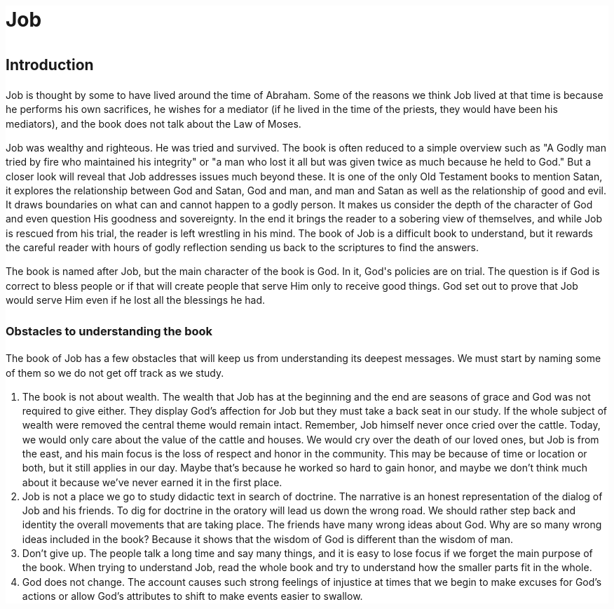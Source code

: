 # Job

## Introduction

Job is thought by some to have lived around the time of Abraham. Some of the reasons we think Job lived at that time is because he performs his own sacrifices, he wishes for a mediator (if he lived in the time of the priests, they would have been his mediators), and the book does not talk about the Law of Moses.

Job was wealthy and righteous. He was tried and survived. The book is often reduced to a simple overview such as "A Godly man tried by fire who maintained his integrity" or "a man who lost it all but was given twice as much because he held to God." But a closer look will reveal that Job addresses issues much beyond these. It is one of the only Old Testament books to mention Satan, it explores the relationship between God and Satan, God and man, and man and Satan as well as the relationship of good and evil. It draws boundaries on what can and cannot happen to a godly person. It makes us consider the depth of the character of God and even question His goodness and sovereignty. In the end it brings the reader to a sobering view of themselves, and while Job is rescued from his trial, the reader is left wrestling in his mind. The book of Job is a difficult book to understand, but it rewards the careful reader with hours of godly reflection sending us back to the scriptures to find the answers.

The book is named after Job, but the main character of the book is God. In it, God's policies are on trial. The question is if God is correct to bless people or if that will create people that serve Him only to receive good things. God set out to prove that Job would serve Him even if he lost all the blessings he had.

### Obstacles to understanding the book

The book of Job has a few obstacles that will keep us from understanding its deepest messages. We must start by naming some of them so we do not get off track as we study.

1. The book is not about wealth. The wealth that Job has at the beginning and the end are seasons of grace and God was not required to give either. They display God’s affection for Job but they must take a back seat in our study. If the whole subject of wealth were removed the central theme would remain intact. Remember, Job himself never once cried over the cattle. Today, we would only care about the value of the cattle and houses. We would cry over the death of our loved ones, but Job is from the east, and his main focus is the loss of respect and honor in the community. This may be because of time or location or both, but it still applies in our day. Maybe that’s because he worked so hard to gain honor, and maybe we don’t think much about it because we’ve never earned it in the first place.
2. Job is not a place we go to study didactic text in search of doctrine. The narrative is an honest representation of the dialog of Job and his friends. To dig for doctrine in the oratory will lead us down the wrong road. We should rather step back and identity the overall movements that are taking place. The friends have many wrong ideas about God. Why are so many wrong ideas included in the book? Because it shows that the wisdom of God is different than the wisdom of man. 
3. Don’t give up. The people talk a long time and say many things, and it is easy to lose focus if we forget the main purpose of the book. When trying to understand Job, read the whole book and try to understand how the smaller parts fit in the whole.
4. God does not change. The account causes such strong feelings of injustice at times that we begin to make excuses for God’s actions or allow God’s attributes to shift to make events easier to swallow.
